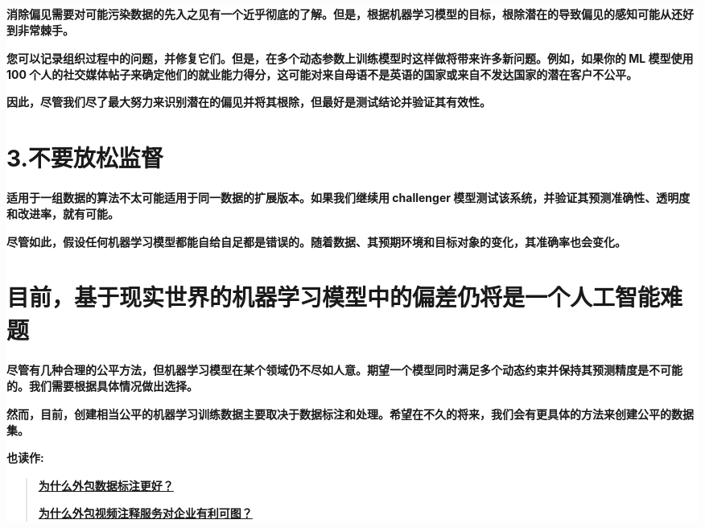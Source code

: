 **消除偏见需要对可能污染数据的先入之见有一个近乎彻底的了解。但是，根据机器学习模型的目标，根除潜在的导致偏见的感知可能从还好到非常棘手。**

**您可以记录组织过程中的问题，并修复它们。但是，在多个动态参数上训练模型时这样做将带来许多新问题。例如，如果你的 ML 模型使用 100 个人的社交媒体帖子来确定他们的就业能力得分，这可能对来自母语不是英语的国家或来自不发达国家的潜在客户不公平。**

**因此，尽管我们尽了最大努力来识别潜在的偏见并将其根除，但最好是测试结论并验证其有效性。**

# **3.不要放松监督**

**适用于一组数据的算法不太可能适用于同一数据的扩展版本。如果我们继续用 challenger 模型测试该系统，并验证其预测准确性、透明度和改进率，就有可能。**

**尽管如此，假设任何机器学习模型都能自给自足都是错误的。随着数据、其预期环境和目标对象的变化，其准确率也会变化。**

# **目前，基于现实世界的机器学习模型中的偏差仍将是一个人工智能难题**

**尽管有几种合理的公平方法，但机器学习模型在某个领域仍不尽如人意。期望一个模型同时满足多个动态约束并保持其预测精度是不可能的。我们需要根据具体情况做出选择。**

**然而，目前，创建相当公平的机器学习训练数据主要取决于数据标注和处理。希望在不久的将来，我们会有更具体的方法来创建公平的数据集。**

****也读作:****

> **[为什么外包数据标注更好？](https://www.suntecindia.com/blog/why-is-it-better-to-outsource-data-annotation/)**
> 
> **[为什么外包视频注释服务对企业有利可图？](https://www.suntecindia.com/blog/why-outsourcing-video-annotation-services-is-profitable-for-businesses/)**